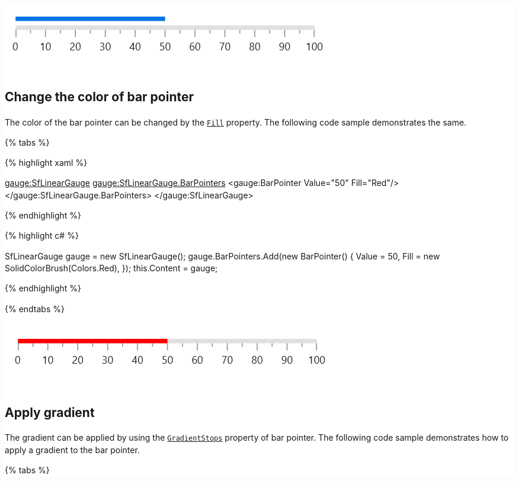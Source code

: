 ![Customize linear gauge bar pointer offset](images/bar-pointer/bar_pointer_offset.PNG)

## Change the color of bar pointer 

The color of the bar pointer can be changed by the [`Fill`](https://help.syncfusion.com/cr/maui/Syncfusion.Maui.Gauges.BarPointer.html#Syncfusion_Maui_Gauges_BarPointer_Fill) property. The following code sample demonstrates the same. 

{% tabs %}

{% highlight xaml %}

<gauge:SfLinearGauge>
                <gauge:SfLinearGauge.BarPointers>
                    <gauge:BarPointer Value="50" Fill="Red"/>
                </gauge:SfLinearGauge.BarPointers>
            </gauge:SfLinearGauge>

{% endhighlight %}

{% highlight c# %}

SfLinearGauge gauge = new SfLinearGauge();
		gauge.BarPointers.Add(new BarPointer()
		{
			Value = 50,
			Fill = new SolidColorBrush(Colors.Red),
		});
		this.Content = gauge;

{% endhighlight %}

{% endtabs %}

![Apply color to bar pointer](images/bar-pointer/bar_color.PNG)

## Apply gradient

The gradient can be applied by using the [`GradientStops`](https://help.syncfusion.com/cr/maui/Syncfusion.Maui.Gauges.BarPointer.html#Syncfusion_Maui_Gauges_BarPointer_GradientStops) property of bar pointer. The following code sample demonstrates how to apply a gradient to the bar pointer.

{% tabs %}
